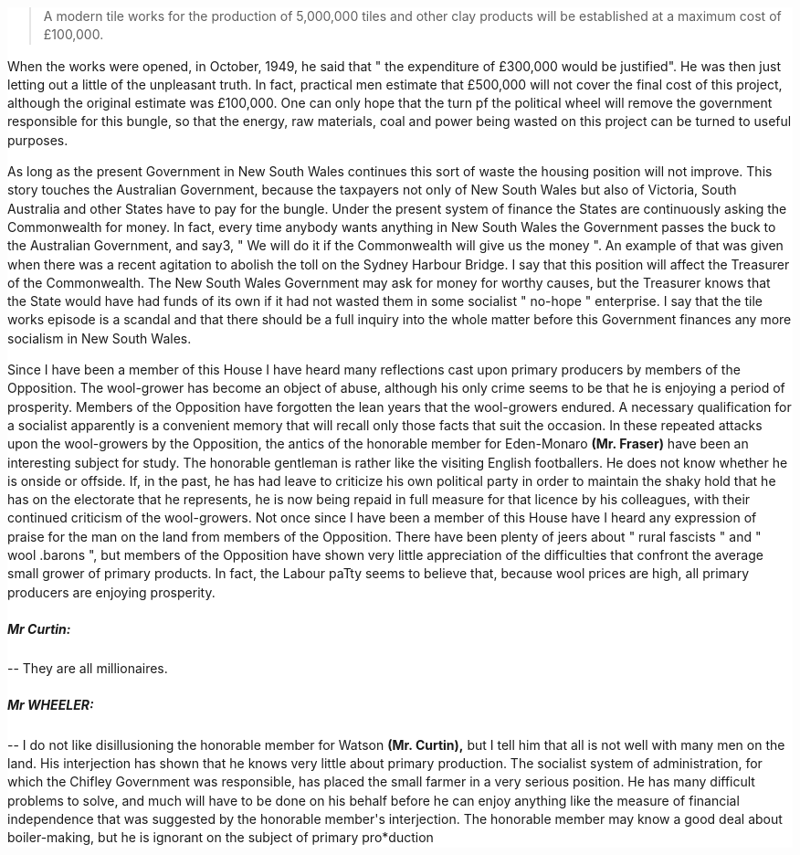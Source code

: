   >A modern tile works for the production of 5,000,000 tiles and other clay products will be established at a maximum cost of £100,000. 

When the works were opened, in October, 1949, he said that " the expenditure of £300,000 would be justified". He was then just letting out a little of the unpleasant truth. In fact, practical men estimate that £500,000 will not cover the final cost of this project, although the original estimate was £100,000. One can only hope that the turn pf the political wheel will remove the government responsible for this bungle, so that the energy, raw materials, coal and power being wasted on this project can be turned to useful purposes. 

As long as the present Government in New South Wales continues this sort of waste the housing position will not improve. This story touches the Australian Government, because the taxpayers not only of New South Wales but also of Victoria, South Australia and other States have to pay for the bungle. Under the present system of finance the States are continuously asking the Commonwealth for money. In fact, every time anybody wants anything in New South Wales the Government passes the buck to the Australian Government, and say3, " We will do it if the Commonwealth will give us the money ". An example of that was given when there was a recent agitation to abolish the toll on the Sydney Harbour Bridge. I say that this position will affect the Treasurer of the Commonwealth. The New South Wales Government may ask for money for worthy causes, but the Treasurer knows that the State would have had funds of its own if it had not wasted them in some socialist " no-hope " enterprise. I say that the tile works episode is a scandal and that there should be a full inquiry into the whole matter before this Government finances any more socialism in New South Wales. 

Since I have been a member of this House I have heard many reflections cast upon primary producers by members of the Opposition. The wool-grower has become an object of abuse, although his only crime seems to be that he is enjoying a period of prosperity. Members of the Opposition have forgotten the lean years that the wool-growers endured. A necessary qualification for a socialist apparently is a convenient memory that will recall only those facts that suit the occasion. In these repeated attacks upon the wool-growers by the Opposition, the antics of the honorable member for Eden-Monaro  **(Mr. Fraser)**  have been an interesting subject for study. The honorable gentleman is rather like the visiting English footballers. He does not know whether he is onside or offside. If, in the past, he has had leave to criticize his own political party in order to maintain the shaky hold that he has on the electorate that he represents, he is now being repaid in full measure for that licence by  his colleagues, with their continued criticism of the wool-growers. Not once since I have been a member of  this House have I heard any expression of praise for the man on the land from members of the Opposition. There have been plenty of jeers about " rural fascists " and " wool .barons ", but members of the Opposition have shown very little appreciation of the difficulties that confront the average small grower of primary products. In fact, the Labour paTty seems to believe that, because wool prices are high, all primary producers are enjoying prosperity. 

##### Mr Curtin:

-- They are all millionaires. 

##### Mr WHEELER:

-- I do not like disillusioning the honorable member for Watson  **(Mr. Curtin),**  but I tell him that all is not well with many men on the land.  His  interjection has shown that he knows very little about primary production. The socialist system of administration, for which the Chifley Government was responsible, has placed the small farmer in a very serious position. He has many difficult problems to solve, and much will have to be done on his behalf before he can enjoy anything like the measure of financial independence that was suggested by the honorable member's interjection. The honorable member may know a good deal about boiler-making, but  he is ignorant on the subject of primary pro*duction 
